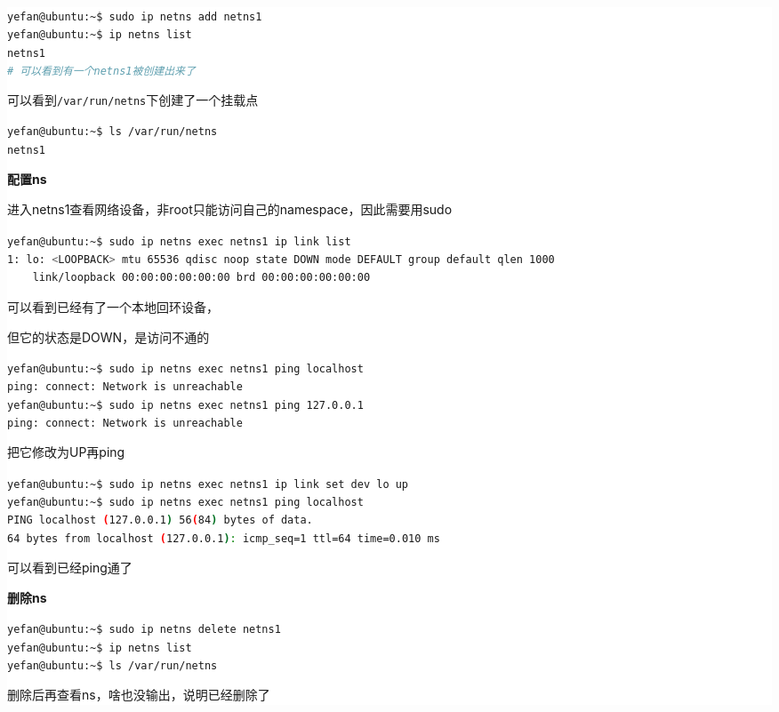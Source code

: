 ```sh
yefan@ubuntu:~$ sudo ip netns add netns1
yefan@ubuntu:~$ ip netns list
netns1
# 可以看到有一个netns1被创建出来了
```

可以看到`/var/run/netns`下创建了一个挂载点

```sh
yefan@ubuntu:~$ ls /var/run/netns
netns1
```



**配置ns**

进入netns1查看网络设备，非root只能访问自己的namespace，因此需要用sudo

```sh
yefan@ubuntu:~$ sudo ip netns exec netns1 ip link list
1: lo: <LOOPBACK> mtu 65536 qdisc noop state DOWN mode DEFAULT group default qlen 1000
    link/loopback 00:00:00:00:00:00 brd 00:00:00:00:00:00
```

可以看到已经有了一个本地回环设备，

但它的状态是DOWN，是访问不通的

```bash
yefan@ubuntu:~$ sudo ip netns exec netns1 ping localhost
ping: connect: Network is unreachable
yefan@ubuntu:~$ sudo ip netns exec netns1 ping 127.0.0.1
ping: connect: Network is unreachable

```

把它修改为UP再ping

```bash
yefan@ubuntu:~$ sudo ip netns exec netns1 ip link set dev lo up
yefan@ubuntu:~$ sudo ip netns exec netns1 ping localhost
PING localhost (127.0.0.1) 56(84) bytes of data.
64 bytes from localhost (127.0.0.1): icmp_seq=1 ttl=64 time=0.010 ms
```

可以看到已经ping通了



**删除ns**

```bash
yefan@ubuntu:~$ sudo ip netns delete netns1
yefan@ubuntu:~$ ip netns list
yefan@ubuntu:~$ ls /var/run/netns
```

删除后再查看ns，啥也没输出，说明已经删除了

